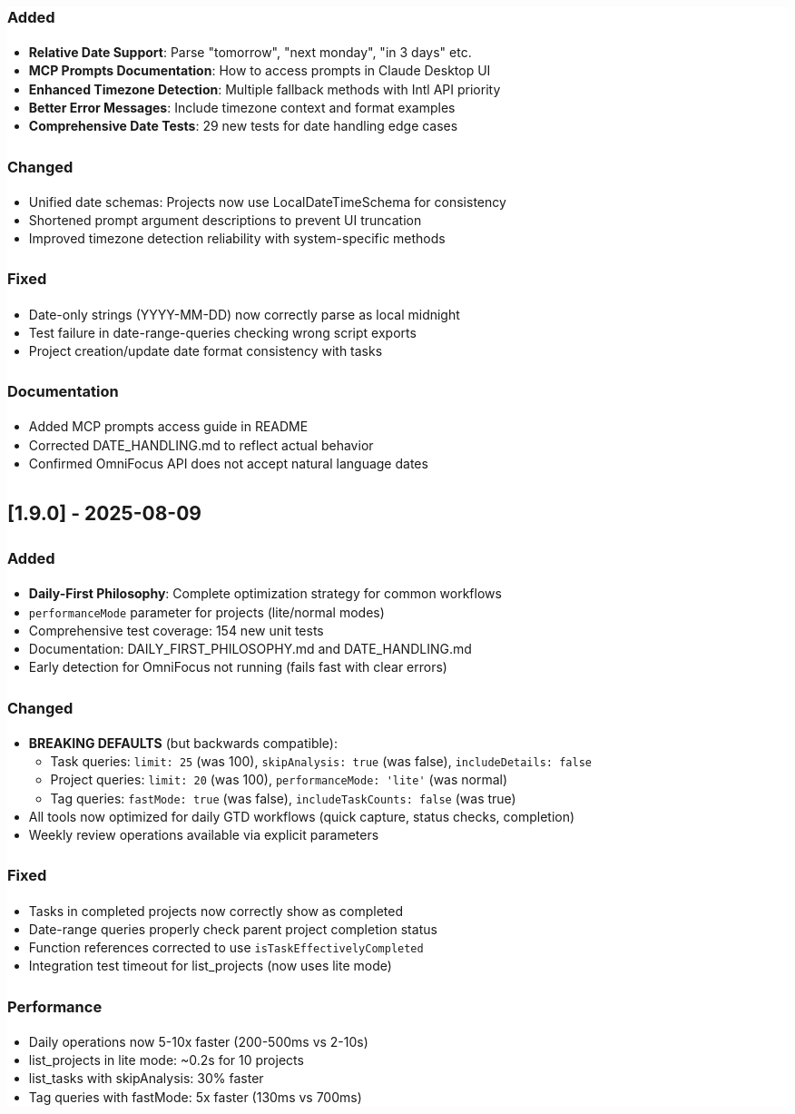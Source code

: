 ### Added
- **Relative Date Support**: Parse "tomorrow", "next monday", "in 3 days" etc.
- **MCP Prompts Documentation**: How to access prompts in Claude Desktop UI
- **Enhanced Timezone Detection**: Multiple fallback methods with Intl API priority
- **Better Error Messages**: Include timezone context and format examples
- **Comprehensive Date Tests**: 29 new tests for date handling edge cases

### Changed
- Unified date schemas: Projects now use LocalDateTimeSchema for consistency
- Shortened prompt argument descriptions to prevent UI truncation
- Improved timezone detection reliability with system-specific methods

### Fixed
- Date-only strings (YYYY-MM-DD) now correctly parse as local midnight
- Test failure in date-range-queries checking wrong script exports
- Project creation/update date format consistency with tasks

### Documentation
- Added MCP prompts access guide in README
- Corrected DATE_HANDLING.md to reflect actual behavior
- Confirmed OmniFocus API does not accept natural language dates

## [1.9.0] - 2025-08-09

### Added
- **Daily-First Philosophy**: Complete optimization strategy for common workflows
- `performanceMode` parameter for projects (lite/normal modes)
- Comprehensive test coverage: 154 new unit tests
- Documentation: DAILY_FIRST_PHILOSOPHY.md and DATE_HANDLING.md
- Early detection for OmniFocus not running (fails fast with clear errors)

### Changed
- **BREAKING DEFAULTS** (but backwards compatible):
  - Task queries: `limit: 25` (was 100), `skipAnalysis: true` (was false), `includeDetails: false`
  - Project queries: `limit: 20` (was 100), `performanceMode: 'lite'` (was normal)
  - Tag queries: `fastMode: true` (was false), `includeTaskCounts: false` (was true)
- All tools now optimized for daily GTD workflows (quick capture, status checks, completion)
- Weekly review operations available via explicit parameters

### Fixed
- Tasks in completed projects now correctly show as completed
- Date-range queries properly check parent project completion status
- Function references corrected to use `isTaskEffectivelyCompleted`
- Integration test timeout for list_projects (now uses lite mode)

### Performance
- Daily operations now 5-10x faster (200-500ms vs 2-10s)
- list_projects in lite mode: ~0.2s for 10 projects
- list_tasks with skipAnalysis: 30% faster
- Tag queries with fastMode: 5x faster (130ms vs 700ms)
